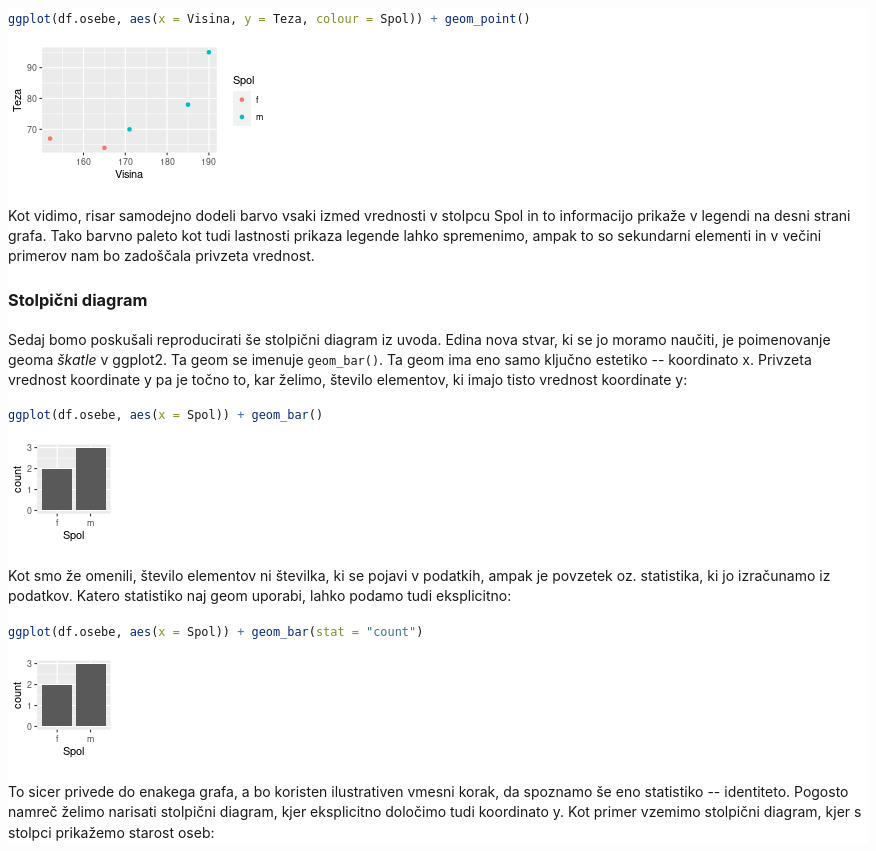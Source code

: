 ```r
ggplot(df.osebe, aes(x = Visina, y = Teza, colour = Spol)) + geom_point()
```

![plot of chunk unnamed-chunk-8](figure/unnamed-chunk-8-1.png)

Kot vidimo, risar samodejno dodeli barvo vsaki izmed vrednosti v stolpcu Spol in to informacijo prikaže v legendi na desni strani grafa. Tako barvno paleto kot tudi lastnosti prikaza legende lahko spremenimo, ampak to so sekundarni elementi in v večini primerov nam bo zadoščala privzeta vrednost.

### Stolpični diagram

Sedaj bomo poskušali reproducirati še stolpični diagram iz uvoda. Edina nova stvar, ki se jo moramo naučiti, je poimenovanje geoma *škatle* v ggplot2. Ta geom se imenuje `geom_bar()`. Ta geom ima eno samo ključno estetiko -- koordinato x. Privzeta vrednost koordinate y pa je točno to, kar želimo, število elementov, ki imajo tisto vrednost koordinate y:


```r
ggplot(df.osebe, aes(x = Spol)) + geom_bar()
```

![plot of chunk unnamed-chunk-9](figure/unnamed-chunk-9-1.png)

Kot smo že omenili, število elementov ni številka, ki se pojavi v podatkih, ampak je povzetek oz. statistika, ki jo izračunamo iz podatkov. Katero statistiko naj geom uporabi, lahko podamo tudi eksplicitno:


```r
ggplot(df.osebe, aes(x = Spol)) + geom_bar(stat = "count")
```

![plot of chunk unnamed-chunk-10](figure/unnamed-chunk-10-1.png)

To sicer privede do enakega grafa, a bo koristen ilustrativen vmesni korak, da spoznamo še eno statistiko -- identiteto. Pogosto namreč želimo narisati stolpični diagram, kjer eksplicitno določimo tudi koordinato y. Kot primer vzemimo stolpični diagram, kjer s stolpci prikažemo starost oseb:
